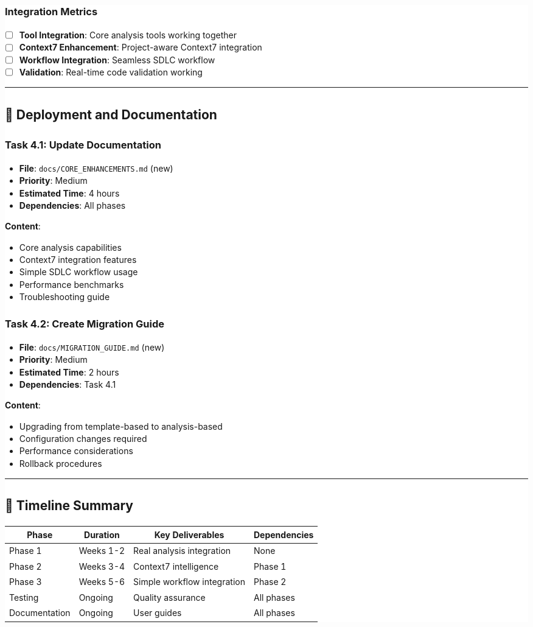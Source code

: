 ### **Integration Metrics**
- [ ] **Tool Integration**: Core analysis tools working together
- [ ] **Context7 Enhancement**: Project-aware Context7 integration
- [ ] **Workflow Integration**: Seamless SDLC workflow
- [ ] **Validation**: Real-time code validation working

---

## 🚀 **Deployment and Documentation**

### **Task 4.1: Update Documentation**
- **File**: `docs/CORE_ENHANCEMENTS.md` (new)
- **Priority**: Medium
- **Estimated Time**: 4 hours
- **Dependencies**: All phases

**Content**:
- Core analysis capabilities
- Context7 integration features
- Simple SDLC workflow usage
- Performance benchmarks
- Troubleshooting guide

### **Task 4.2: Create Migration Guide**
- **File**: `docs/MIGRATION_GUIDE.md` (new)
- **Priority**: Medium
- **Estimated Time**: 2 hours
- **Dependencies**: Task 4.1

**Content**:
- Upgrading from template-based to analysis-based
- Configuration changes required
- Performance considerations
- Rollback procedures

---

## 📅 **Timeline Summary**

| Phase | Duration | Key Deliverables | Dependencies |
|-------|----------|------------------|--------------|
| Phase 1 | Weeks 1-2 | Real analysis integration | None |
| Phase 2 | Weeks 3-4 | Context7 intelligence | Phase 1 |
| Phase 3 | Weeks 5-6 | Simple workflow integration | Phase 2 |
| Testing | Ongoing | Quality assurance | All phases |
| Documentation | Ongoing | User guides | All phases |
